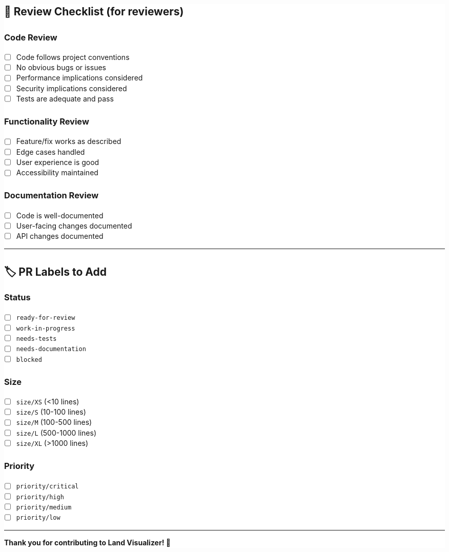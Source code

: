 

## 📝 Review Checklist (for reviewers)

### Code Review
- [ ] Code follows project conventions
- [ ] No obvious bugs or issues
- [ ] Performance implications considered
- [ ] Security implications considered
- [ ] Tests are adequate and pass

### Functionality Review
- [ ] Feature/fix works as described
- [ ] Edge cases handled
- [ ] User experience is good
- [ ] Accessibility maintained

### Documentation Review
- [ ] Code is well-documented
- [ ] User-facing changes documented
- [ ] API changes documented

---

## 🏷️ PR Labels to Add

### Status
- [ ] `ready-for-review`
- [ ] `work-in-progress`
- [ ] `needs-tests`
- [ ] `needs-documentation`
- [ ] `blocked`

### Size
- [ ] `size/XS` (<10 lines)
- [ ] `size/S` (10-100 lines)
- [ ] `size/M` (100-500 lines)
- [ ] `size/L` (500-1000 lines)
- [ ] `size/XL` (>1000 lines)

### Priority
- [ ] `priority/critical`
- [ ] `priority/high`
- [ ] `priority/medium`
- [ ] `priority/low`

---

**Thank you for contributing to Land Visualizer! 🎉**